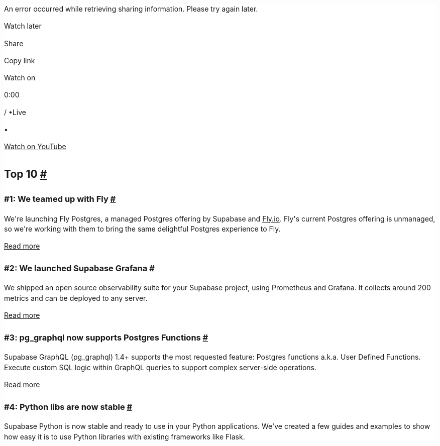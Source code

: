 An error occurred while retrieving sharing information. Please try again later.

Watch later

Share

Copy link

Watch on

0:00

/
•Live

•

[Watch on YouTube](https://www.youtube.com/watch?v=7tOEJgXX3IU "Watch on YouTube")

## Top 10 [\#](https://supabase.com/blog/launch-week-x-best-launches\#top-10)

### \#1: We teamed up with Fly [\#](https://supabase.com/blog/launch-week-x-best-launches\#1-we-teamed-up-with-fly)

We're launching Fly Postgres, a managed Postgres offering by Supabase and [Fly.io](http://fly.io/). Fly's current Postgres offering is unmanaged, so we're working with them to bring the same delightful Postgres experience to Fly.

[Read more](https://supabase.com/blog/postgres-on-fly-by-supabase)

### \#2: We launched Supabase Grafana [\#](https://supabase.com/blog/launch-week-x-best-launches\#2-we-launched-supabase-grafana)

We shipped an open source observability suite for your Supabase project, using Prometheus and Grafana. It collects around 200 metrics and can be deployed to any server.

[Read more](https://github.com/supabase/supabase-grafana)

### \#3: pg\_graphql now supports Postgres Functions [\#](https://supabase.com/blog/launch-week-x-best-launches\#3-pg_graphql-now-supports-postgres-functions)

Supabase GraphQL (pg\_graphql) 1.4+ supports the most requested feature: Postgres functions a.k.a. User Defined Functions. Execute custom SQL logic within GraphQL queries to support complex server-side operations.

[Read more](https://supabase.com/blog/pg-graphql-postgres-functions)

### \#4: Python libs are now stable [\#](https://supabase.com/blog/launch-week-x-best-launches\#4-python-libs-are-now-stable)

Supabase Python is now stable and ready to use in your Python applications. We've created a few guides and examples to show how easy it is to use Python libraries with existing frameworks like Flask.
